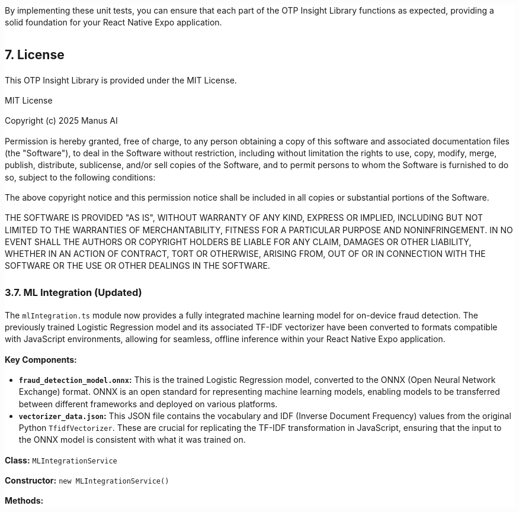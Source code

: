 By implementing these unit tests, you can ensure that each part of the OTP Insight Library functions as expected, providing a solid foundation for your React Native Expo application.




## 7. License

This OTP Insight Library is provided under the MIT License.

MIT License

Copyright (c) 2025 Manus AI

Permission is hereby granted, free of charge, to any person obtaining a copy
of this software and associated documentation files (the "Software"), to deal
in the Software without restriction, including without limitation the rights
to use, copy, modify, merge, publish, distribute, sublicense, and/or sell
copies of the Software, and to permit persons to whom the Software is
furnished to do so, subject to the following conditions:

The above copyright notice and this permission notice shall be included in all
copies or substantial portions of the Software.

THE SOFTWARE IS PROVIDED "AS IS", WITHOUT WARRANTY OF ANY KIND, EXPRESS OR
IMPLIED, INCLUDING BUT NOT LIMITED TO THE WARRANTIES OF MERCHANTABILITY,
FITNESS FOR A PARTICULAR PURPOSE AND NONINFRINGEMENT. IN NO EVENT SHALL THE
AUTHORS OR COPYRIGHT HOLDERS BE LIABLE FOR ANY CLAIM, DAMAGES OR OTHER
LIABILITY, WHETHER IN AN ACTION OF CONTRACT, TORT OR OTHERWISE, ARISING FROM,
OUT OF OR IN CONNECTION WITH THE SOFTWARE OR THE USE OR OTHER DEALINGS IN THE
SOFTWARE.




### 3.7. ML Integration (Updated)

The `mlIntegration.ts` module now provides a fully integrated machine learning model for on-device fraud detection. The previously trained Logistic Regression model and its associated TF-IDF vectorizer have been converted to formats compatible with JavaScript environments, allowing for seamless, offline inference within your React Native Expo application.

**Key Components:**

-   **`fraud_detection_model.onnx`:** This is the trained Logistic Regression model, converted to the ONNX (Open Neural Network Exchange) format. ONNX is an open standard for representing machine learning models, enabling models to be transferred between different frameworks and deployed on various platforms.
-   **`vectorizer_data.json`:** This JSON file contains the vocabulary and IDF (Inverse Document Frequency) values from the original Python `TfidfVectorizer`. These are crucial for replicating the TF-IDF transformation in JavaScript, ensuring that the input to the ONNX model is consistent with what it was trained on.

**Class:** `MLIntegrationService`

**Constructor:** `new MLIntegrationService()`

**Methods:**
